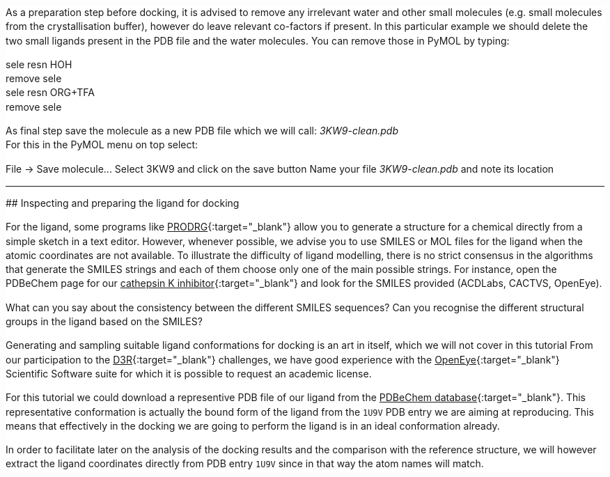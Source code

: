 As a preparation step before docking, it is advised to remove any irrelevant water and other small molecules (e.g. small molecules from the crystallisation buffer), however do leave relevant co-factors if present. In this particular example we should delete the two small ligands present in the PDB file and the water molecules. You can remove those in PyMOL by typing:

<a class="prompt prompt-pymol">
sele resn HOH<br>
remove sele<br>
sele resn ORG+TFA<br>
remove sele<br>
</a>

As final step save the molecule as a new PDB file which we will call: *3KW9-clean.pdb*<br>
For this in the PyMOL menu on top select:

<a class="prompt prompt-info">File -> Save molecule...</a>
<a class="prompt prompt-info">Select 3KW9 and click on the save button</a>
<a class="prompt prompt-info">Name your file *3KW9-clean.pdb* and note its location</a>



<hr>
## Inspecting and preparing the ligand for docking

For the ligand, some programs like [PRODRG](https://davapc1.bioch.dundee.ac.uk/cgi-bin/prodrg){:target="_blank"} allow you to generate a
structure for a chemical directly from a simple sketch in a text editor. However, whenever possible, we advise you to
use SMILES or MOL files for the ligand when the atomic coordinates are not available. To illustrate the difficulty of
ligand modelling, there is no strict consensus in the algorithms that generate the SMILES strings and each of them
choose only one of the main possible strings. For instance, open the PDBeChem page for
our [cathepsin K inhibitor](https://www.ebi.ac.uk/pdbe-srv/pdbechem/chemicalCompound/show/IHE){:target="_blank"} and look for the SMILES
provided (ACDLabs, CACTVS, OpenEye).

<a class="prompt prompt-question"> What can you say about the consistency between the different SMILES sequences?
Can you recognise the different structural groups in the ligand based on the SMILES?</a>

Generating and sampling suitable ligand conformations for docking is an art in itself, which we will not cover in this tutorial
From our participation to the [D3R](https://drugdesigndata.org/){:target="_blank"} challenges, we have good experience with the [OpenEye](https://www.eyesopen.com){:target="_blank"} Scientific Software suite for which it is possible to request an academic license.

For this tutorial we could download a representive PDB file of our ligand from the [PDBeChem database](https://www.ebi.ac.uk/pdbe-srv/pdbechem/chemicalCompound/show/IHE){:target="_blank"}.
This representative conformation is actually the bound form of the ligand from the `1U9V` PDB entry we are aiming at reproducing.
This means that effectively in the docking we are going to perform the ligand is in an ideal conformation already.

In order to facilitate later on the analysis of the docking results and the comparison with the reference structure,
we will however extract the ligand coordinates directly from PDB entry `1U9V` since in that way the atom names will match.
